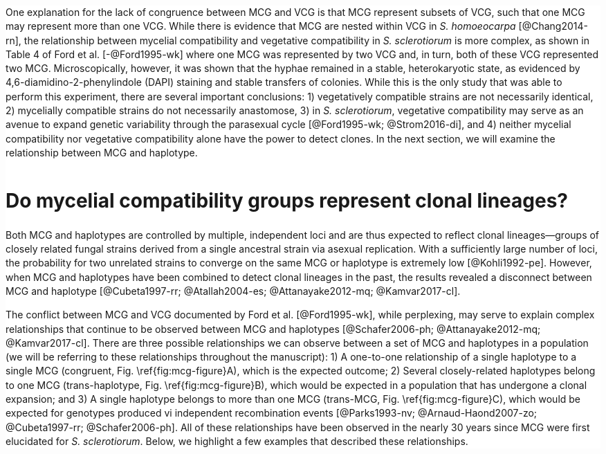 One explanation for the lack of congruence between MCG and VCG is that
MCG represent subsets of VCG, such that one MCG may represent more than
one VCG. While there is evidence that MCG are nested within VCG in *S.
homoeocarpa* [@Chang2014-rn], the relationship between mycelial
compatibility and vegetative compatibility in *S. sclerotiorum* is more
complex, as shown in Table 4 of Ford et al. [-@Ford1995-wk] where
one MCG was represented by two VCG and, in turn, both of these VCG
represented two MCG. Microscopically, however, it was shown that the
hyphae remained in a stable, heterokaryotic state, as evidenced by
4,6-diamidino-2-phenylindole (DAPI) staining and stable transfers of
colonies. While this is the only study that was able to perform this
experiment, there are several important conclusions: 1) vegetatively
compatible strains are not necessarily identical, 2) mycelially
compatible strains do not necessarily anastomose, 3) in *S.
sclerotiorum*, vegetative compatibility may serve as an avenue to expand
genetic variability through the parasexual cycle
[@Ford1995-wk; @Strom2016-di], and 4) neither mycelial compatibility
nor vegetative compatibility alone have the power to detect clones. In
the next section, we will examine the relationship between MCG and
haplotype.

# Do mycelial compatibility groups represent clonal lineages?

Both MCG and haplotypes are controlled by multiple, independent loci and
are thus expected to reflect clonal lineages—groups of closely related
fungal strains derived from a single ancestral strain via asexual
replication. With a sufficiently large number of loci, the probability
for two unrelated strains to converge on the same MCG or haplotype is
extremely low [@Kohli1992-pe]. However, when MCG and haplotypes
have been combined to detect clonal lineages in the past, the results
revealed a disconnect between MCG and haplotype
[@Cubeta1997-rr; @Atallah2004-es; @Attanayake2012-mq; @Kamvar2017-cl].

The conflict between MCG and VCG documented by Ford et al.
[@Ford1995-wk], while perplexing, may serve to explain complex
relationships that continue to be observed between MCG and haplotypes
[@Schafer2006-ph; @Attanayake2012-mq; @Kamvar2017-cl]. There are three
possible relationships we can observe between a set of MCG and
haplotypes in a population (we will be referring to these relationships
throughout the manuscript): 1) A one-to-one relationship of a single
haplotype to a single MCG (congruent, Fig. \ref{fig:mcg-figure}A), which is the expected
outcome; 2) Several closely-related haplotypes belong to one MCG
(trans-haplotype, Fig. \ref{fig:mcg-figure}B), which would be expected in a population that
has undergone a clonal expansion; and 3) A single haplotype belongs to
more than one MCG (trans-MCG, Fig. \ref{fig:mcg-figure}C), which would be expected for
genotypes produced vi independent recombination events
[@Parks1993-nv; @Arnaud-Haond2007-zo; @Cubeta1997-rr; @Schafer2006-ph].
All of these relationships have been observed in the nearly 30 years
since MCG were first elucidated for *S. sclerotiorum*. Below, we
highlight a few examples that described these relationships.


[^1]: We use haplotype here to refer to the combination of the nuclear
[^2]: The idea of transitivity here refers to the mathematical term. If